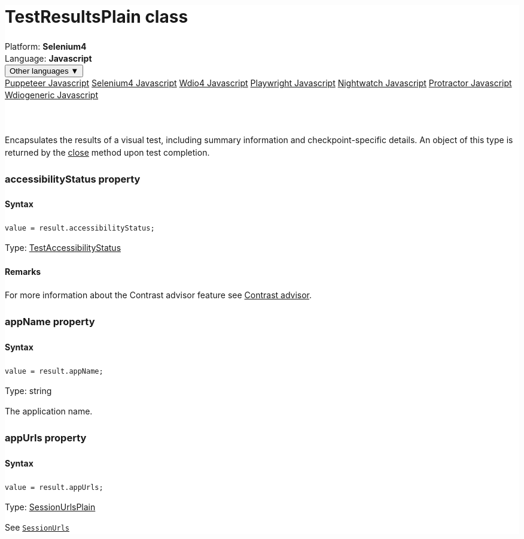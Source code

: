 # TestResultsPlain class
<div class='platform-bar-container-div'><div class='platform-bar-div'>Platform:  <b> Selenium4</b>
</div><div class='platform-bar-div'>Language: <b>Javascript</b></div><div class='dropdown-button-container-div'><button class='sdk-language-dropdown-button'>Other languages ▼</button><div class='dropdown-content'>
<a href='../../puppeteer/javascript/testresultsplain'>Puppeteer Javascript</a>
<a href='../../selenium4/javascript/testresultsplain'>Selenium4 Javascript</a>
<a href='../../wdio4/javascript/testresultsplain'>Wdio4 Javascript</a>
<a href='../../playwright/javascript/testresultsplain'>Playwright Javascript</a>
<a href='../../nightwatch/javascript/testresultsplain'>Nightwatch Javascript</a>
<a href='../../protractor/javascript/testresultsplain'>Protractor Javascript</a>
<a href='../../wdiogeneric/javascript/testresultsplain'>Wdiogeneric Javascript</a>
</div></div><br /><br /></div>




Encapsulates the results of a visual test, including summary information and checkpoint-specific details. An object of this type is returned by the [close](#close-method) method upon test completion.


### accessibilityStatus property
#### Syntax


    value = result.accessibilityStatus;
    

Type: [TestAccessibilityStatus](./sessionaccessibilitystatus)

#### Remarks


For more information about the Contrast advisor feature see [Contrast advisor](https://applitools.com/docs/features/contrast-accessibility.html).

### appName property
#### Syntax


    value = result.appName;
    

Type: string

The application name.

### appUrls property
#### Syntax


    value = result.appUrls;
    

Type: [SessionUrlsPlain](./sessionurlsplain)

See [`SessionUrls`](./sessionurls)
